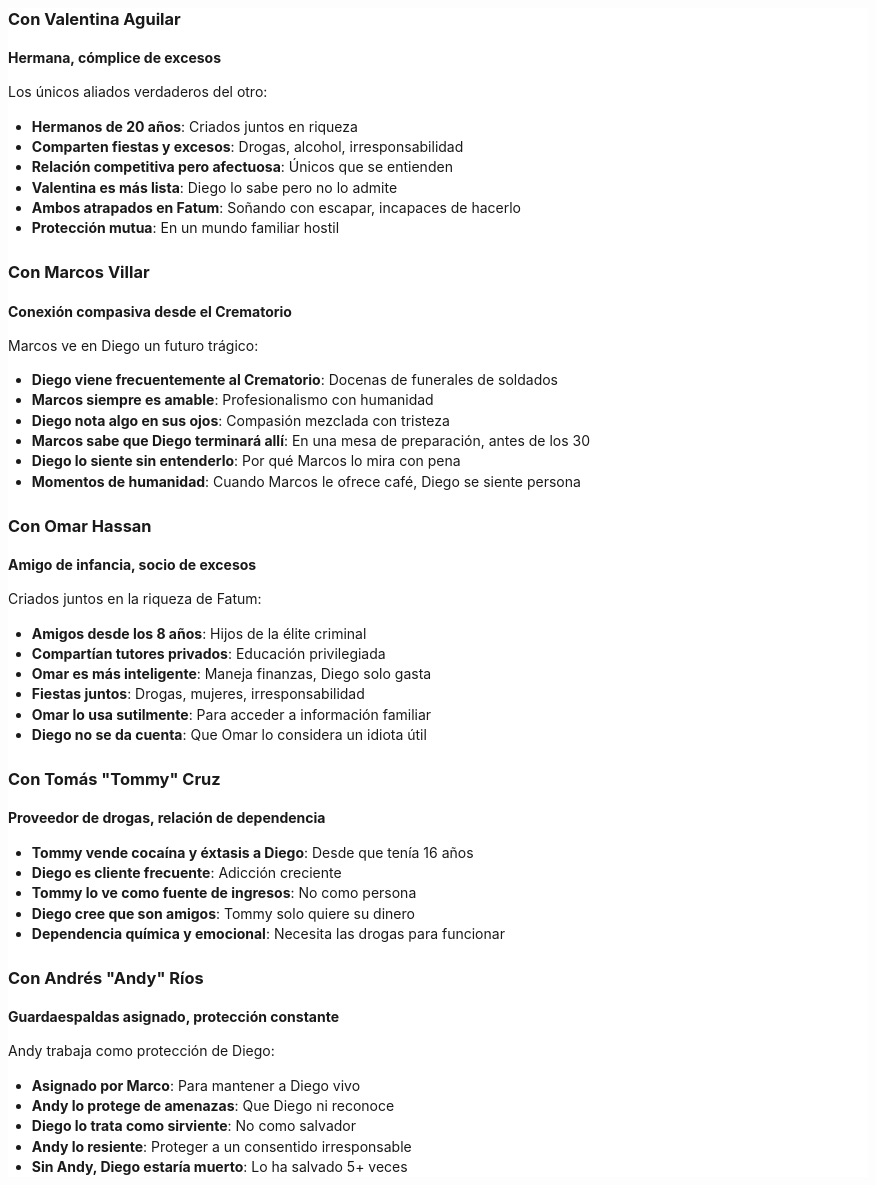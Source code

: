 ### Con Valentina Aguilar
**Hermana, cómplice de excesos**

Los únicos aliados verdaderos del otro:
- **Hermanos de 20 años**: Criados juntos en riqueza
- **Comparten fiestas y excesos**: Drogas, alcohol, irresponsabilidad
- **Relación competitiva pero afectuosa**: Únicos que se entienden
- **Valentina es más lista**: Diego lo sabe pero no lo admite
- **Ambos atrapados en Fatum**: Soñando con escapar, incapaces de hacerlo
- **Protección mutua**: En un mundo familiar hostil

### Con Marcos Villar
**Conexión compasiva desde el Crematorio**

Marcos ve en Diego un futuro trágico:
- **Diego viene frecuentemente al Crematorio**: Docenas de funerales de soldados
- **Marcos siempre es amable**: Profesionalismo con humanidad
- **Diego nota algo en sus ojos**: Compasión mezclada con tristeza
- **Marcos sabe que Diego terminará allí**: En una mesa de preparación, antes de los 30
- **Diego lo siente sin entenderlo**: Por qué Marcos lo mira con pena
- **Momentos de humanidad**: Cuando Marcos le ofrece café, Diego se siente persona

### Con Omar Hassan
**Amigo de infancia, socio de excesos**

Criados juntos en la riqueza de Fatum:
- **Amigos desde los 8 años**: Hijos de la élite criminal
- **Compartían tutores privados**: Educación privilegiada
- **Omar es más inteligente**: Maneja finanzas, Diego solo gasta
- **Fiestas juntos**: Drogas, mujeres, irresponsabilidad
- **Omar lo usa sutilmente**: Para acceder a información familiar
- **Diego no se da cuenta**: Que Omar lo considera un idiota útil

### Con Tomás "Tommy" Cruz
**Proveedor de drogas, relación de dependencia**

- **Tommy vende cocaína y éxtasis a Diego**: Desde que tenía 16 años
- **Diego es cliente frecuente**: Adicción creciente
- **Tommy lo ve como fuente de ingresos**: No como persona
- **Diego cree que son amigos**: Tommy solo quiere su dinero
- **Dependencia química y emocional**: Necesita las drogas para funcionar

### Con Andrés "Andy" Ríos
**Guardaespaldas asignado, protección constante**

Andy trabaja como protección de Diego:
- **Asignado por Marco**: Para mantener a Diego vivo
- **Andy lo protege de amenazas**: Que Diego ni reconoce
- **Diego lo trata como sirviente**: No como salvador
- **Andy lo resiente**: Proteger a un consentido irresponsable
- **Sin Andy, Diego estaría muerto**: Lo ha salvado 5+ veces
